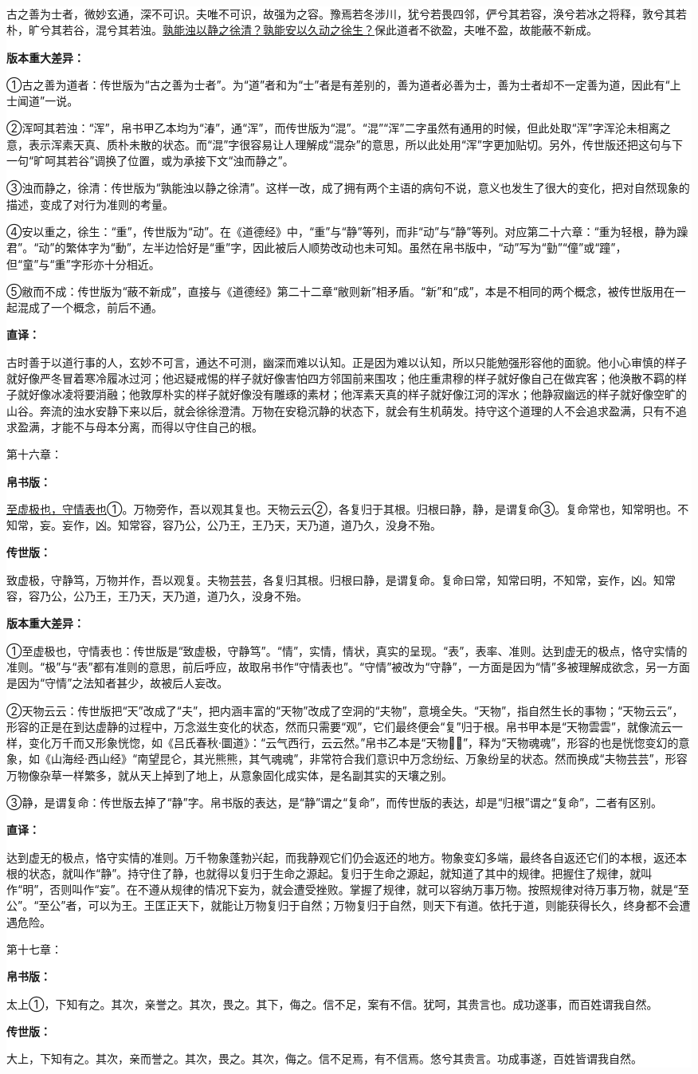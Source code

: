 古之善为士者，微妙玄通，深不可识。夫唯不可识，故强为之容。豫焉若冬涉川，犹兮若畏四邻，俨兮其若容，涣兮若冰之将释，敦兮其若朴，旷兮其若谷，混兮其若浊。[孰能浊以静之徐清？孰能安以久动之徐生？](https://www.zhihu.com/question/326133011/answer/1954385569)保此道者不欲盈，夫唯不盈，故能蔽不新成。

**版本重大差异：**

①古之善为道者：传世版为“古之善为士者”。为“道”者和为“士”者是有差别的，善为道者必善为士，善为士者却不一定善为道，因此有“上士闻道”一说。

②浑呵其若浊：“浑”，帛书甲乙本均为“湷”，通“浑”，而传世版为“混”。“混”“浑”二字虽然有通用的时候，但此处取“浑”字浑沦未相离之意，表示浑素天真、质朴未散的状态。而“混”字很容易让人理解成“混杂”的意思，所以此处用“浑”字更加贴切。另外，传世版还把这句与下一句“旷呵其若谷”调换了位置，或为承接下文“浊而静之”。

③浊而静之，徐清：传世版为“孰能浊以静之徐清”。这样一改，成了拥有两个主语的病句不说，意义也发生了很大的变化，把对自然现象的描述，变成了对行为准则的考量。

④安以重之，徐生：“重”，传世版为“动”。在《道德经》中，“重”与“静”等列，而非“动”与“静”等列。对应第二十六章：“重为轻根，静为躁君”。“动”的繁体字为“動”，左半边恰好是“重”字，因此被后人顺势改动也未可知。虽然在帛书版中，“动”写为“勭”“僮”或“蹱”，但“童”与“重”字形亦十分相近。

⑤敝而不成：传世版为“蔽不新成”，直接与《道德经》第二十二章“敝则新”相矛盾。“新”和“成”，本是不相同的两个概念，被传世版用在一起混成了一个概念，前后不通。

**直译：**

古时善于以道行事的人，玄妙不可言，通达不可测，幽深而难以认知。正是因为难以认知，所以只能勉强形容他的面貌。他小心审慎的样子就好像严冬冒着寒冷履冰过河；他迟疑戒惕的样子就好像害怕四方邻国前来围攻；他庄重肃穆的样子就好像自己在做宾客；他涣散不羁的样子就好像冰凌将要消融；他敦厚朴实的样子就好像没有雕琢的素材；他浑素天真的样子就好像江河的浑水；他静寂幽远的样子就好像空旷的山谷。奔流的浊水安静下来以后，就会徐徐澄清。万物在安稳沉静的状态下，就会有生机萌发。持守这个道理的人不会追求盈满，只有不追求盈满，才能不与母本分离，而得以守住自己的根。

第十六章：

**帛书版：**

[至虚极也，守情表也](https://www.zhihu.com/question/326133011/answer/1954385569)①。万物旁作，吾以观其复也。天物云云②，各复归于其根。归根曰静，静，是谓复命③。复命常也，知常明也。不知常，妄。妄作，凶。知常容，容乃公，公乃王，王乃天，天乃道，道乃久，没身不殆。

**传世版：**

致虚极，守静笃，万物并作，吾以观复。夫物芸芸，各复归其根。归根曰静，是谓复命。复命曰常，知常曰明，不知常，妄作，凶。知常容，容乃公，公乃王，王乃天，天乃道，道乃久，没身不殆。

**版本重大差异：**

①至虚极也，守情表也：传世版是“致虚极，守静笃”。“情”，实情，情状，真实的呈现。“表”，表率、准则。达到虚无的极点，恪守实情的准则。“极”与“表”都有准则的意思，前后呼应，故取帛书作“守情表也”。“守情”被改为“守静”，一方面是因为“情”多被理解成欲念，另一方面是因为“守情”之法知者甚少，故被后人妄改。

②天物云云：传世版把“天”改成了“夫”，把内涵丰富的“天物”改成了空洞的“夫物”，意境全失。“天物”，指自然生长的事物；“天物云云”，形容的正是在到达虚静的过程中，万念滋生变化的状态，然而只需要“观”，它们最终便会“复”归于根。帛书甲本是“天物雲雲”，就像流云一样，变化万千而又形象恍惚，如《吕氏春秋·圜道》：“云气西行，云云然。”帛书乙本是“天物𥘟𥘟”，释为“天物魂魂”，形容的也是恍惚变幻的意象，如《山海经·西山经》“南望昆仑，其光熊熊，其气魂魂”，非常符合我们意识中万念纷纭、万象纷呈的状态。然而换成“夫物芸芸”，形容万物像杂草一样繁多，就从天上掉到了地上，从意象固化成实体，是名副其实的天壤之别。

③静，是谓复命：传世版去掉了“静”字。帛书版的表达，是“静”谓之“复命”，而传世版的表达，却是“归根”谓之“复命”，二者有区别。

**直译：**

达到虚无的极点，恪守实情的准则。万千物象蓬勃兴起，而我静观它们仍会返还的地方。物象变幻多端，最终各自返还它们的本根，返还本根的状态，就叫作“静”。持守住了静，也就得以复归于生命之源起。复归于生命之源起，就知道了其中的规律。把握住了规律，就叫作“明”，否则叫作“妄”。在不遵从规律的情况下妄为，就会遭受挫败。掌握了规律，就可以容纳万事万物。按照规律对待万事万物，就是“至公”。“至公”者，可以为王。王匡正天下，就能让万物复归于自然；万物复归于自然，则天下有道。依托于道，则能获得长久，终身都不会遭遇危险。

第十七章：

**帛书版：**

太上①，下知有之。其次，亲誉之。其次，畏之。其下，侮之。信不足，案有不信。犹呵，其贵言也。成功遂事，而百姓谓我自然。

**传世版：**

大上，下知有之。其次，亲而誉之。其次，畏之。其次，侮之。信不足焉，有不信焉。悠兮其贵言。功成事遂，百姓皆谓我自然。
